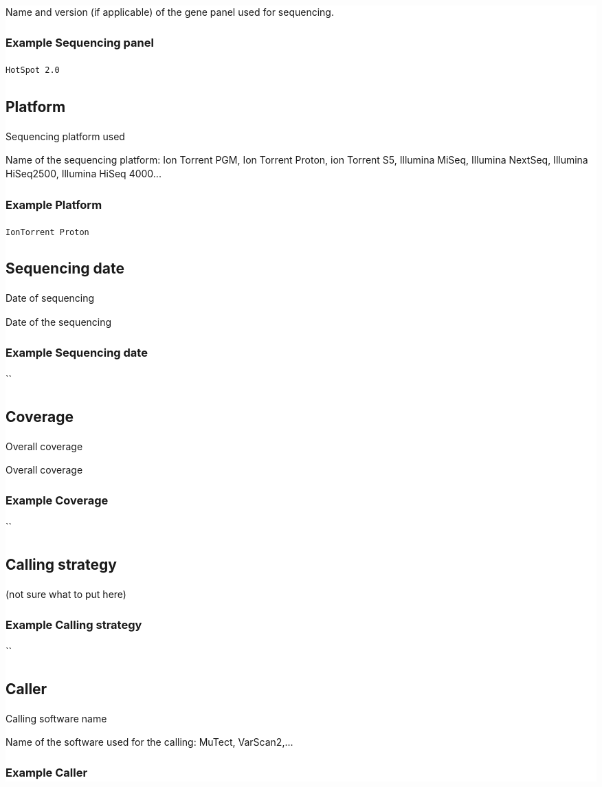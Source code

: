 Name and version (if applicable) of the gene panel used for sequencing.

### Example Sequencing panel

`HotSpot 2.0`

## Platform

Sequencing platform used

Name of the sequencing platform: Ion Torrent PGM, Ion Torrent Proton, ion Torrent S5, Illumina MiSeq, Illumina NextSeq, Illumina HiSeq2500, Illumina HiSeq 4000...

### Example Platform

`IonTorrent Proton`

## Sequencing date

Date of sequencing

Date of the sequencing

### Example Sequencing date

``

## Coverage

Overall coverage

Overall coverage

### Example Coverage

``

## Calling strategy

(not sure what to put here)



### Example Calling strategy

``

## Caller

Calling software name

Name of the software used for the calling: MuTect, VarScan2,...

### Example Caller
